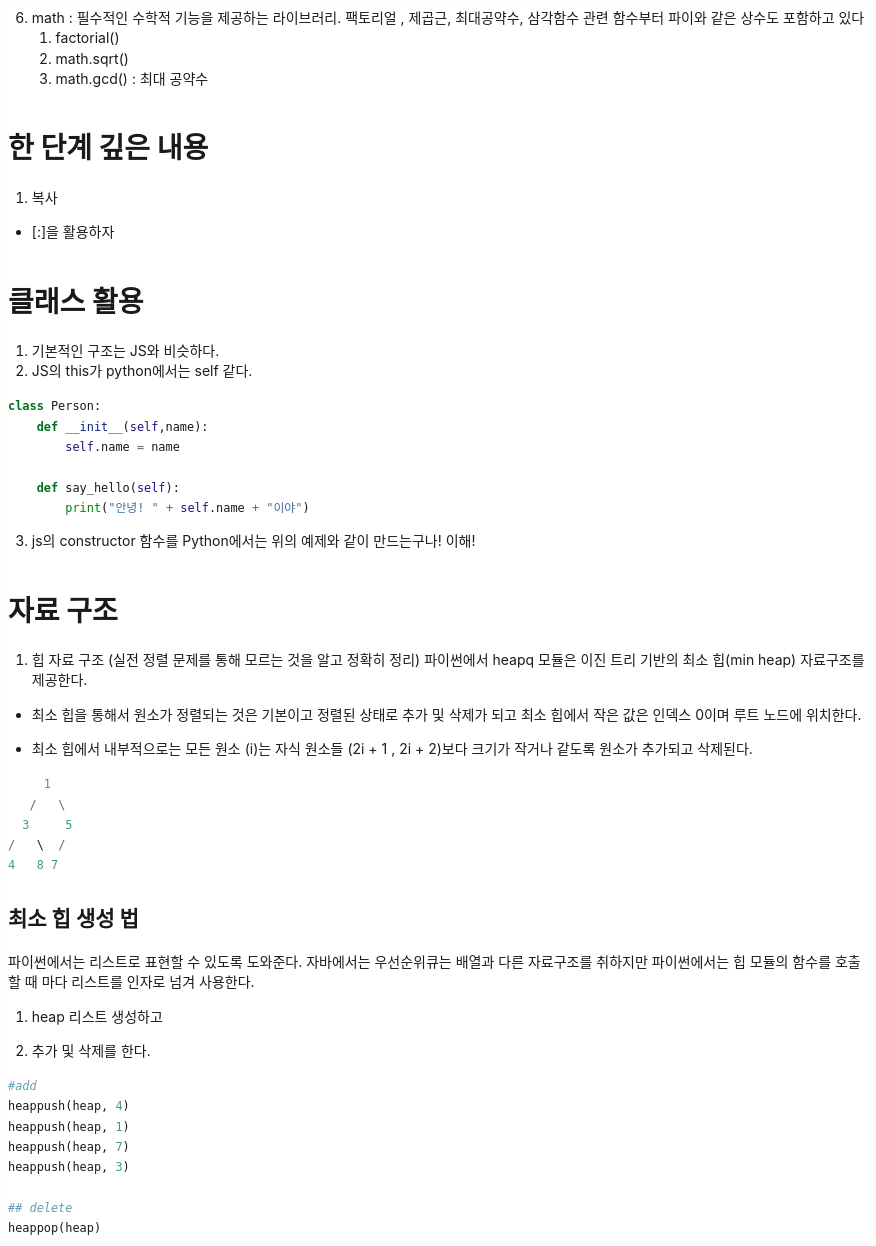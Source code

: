 6. math : 필수적인 수학적 기능을 제공하는 라이브러리. 팩토리얼 , 제곱근, 최대공약수, 삼각함수 관련 함수부터 파이와 같은 상수도 포함하고 있다
   1. factorial()
   2. math.sqrt()
   3. math.gcd() : 최대 공약수

# 한 단계 깊은 내용

1. 복사

- [:]을 활용하자

```python

```


# 클래스 활용
1. 기본적인 구조는 JS와 비슷하다.
2. JS의 this가 python에서는 self 같다. 
```python
class Person:
    def __init__(self,name):
        self.name = name

    def say_hello(self):
        print("안녕! " + self.name + "이야")
```
3. js의 constructor 함수를 Python에서는 위의 예제와 같이 만드는구나! 이해!


# 자료 구조 
1. 힙 자료 구조  (실전 정렬 문제를 통해 모르는 것을 알고 정확히 정리)
파이썬에서 heapq 모듈은 이진 트리 기반의 최소 힙(min heap) 자료구조를 제공한다. 

- 최소 힙을 통해서 원소가 정렬되는 것은 기본이고 정렬된 상태로 추가 및 삭제가 되고 최소 힙에서 작은 값은 인덱스 0이며 루트 노드에 위치한다. 

- 최소 힙에서 내부적으로는 모든 원소 (i)는 자식 원소들 (2i + 1 , 2i + 2)보다 크기가 작거나 같도록 원소가 추가되고 삭제된다.

```python
     1
   /   \
  3     5
/   \  /   
4   8 7
```

## 최소 힙 생성 법
파이썬에서는 리스트로 표현할 수 있도록 도와준다. 자바에서는 우선순위큐는 배열과 다른 자료구조를 취하지만 파이썬에서는 힙 모듈의 함수를 호출할 때 마다 리스트를 인자로 넘겨 사용한다.

1. heap 리스트 생성하고 

2. 추가 및 삭제를 한다. 
```python
#add
heappush(heap, 4)
heappush(heap, 1)
heappush(heap, 7)
heappush(heap, 3)

## delete
heappop(heap)
```
